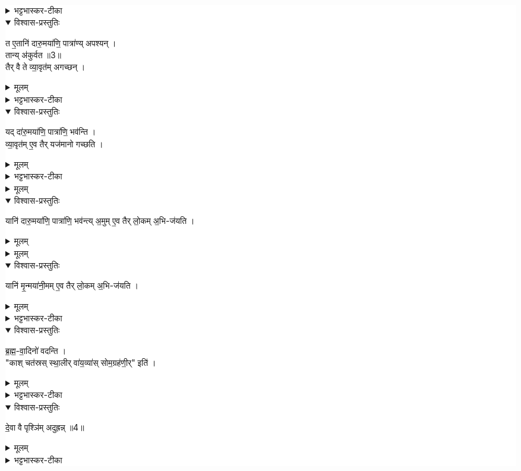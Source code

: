 <details><summary>भट्टभास्कर-टीका</summary></details>

<details open><summary>विश्वास-प्रस्तुतिः</summary>

त ए॒तानि॑ दारु॒मया॑णि॒ पात्रा॑ण्य् अपश्यन् ।  
तान्य् अ॑कुर्वत ॥3॥  
तैर् वै ते व्या॒वृत॑म् अगच्छन् ।  
</details>

<details><summary>मूलम्</summary></details>

<details><summary>भट्टभास्कर-टीका</summary></details>

<details open><summary>विश्वास-प्रस्तुतिः</summary>

यद् दा॑रु॒मया॑णि॒ पात्रा॑णि॒ भव॑न्ति ।  
व्या॒वृत॑म् ए॒व तैर् यज॑मानो गच्छति ।  
</details>

<details><summary>मूलम्</summary></details>

<details><summary>भट्टभास्कर-टीका</summary></details>


<details><summary>मूलम्</summary></details>

<details open><summary>विश्वास-प्रस्तुतिः</summary>

यानि॑ दारु॒मया॑णि॒ पात्रा॑णि॒ भव॑न्त्य् अ॒मुम् ए॒व तैर् लो॒कम् अ॒भि-ज॑यति ।  
</details>

<details><summary>मूलम्</summary></details>


<details><summary>मूलम्</summary></details>

<details open><summary>विश्वास-प्रस्तुतिः</summary>

यानि॑ मृ॒न्मया॑नी॒मम् ए॒व तैर् लो॒कम् अ॒भि-ज॑यति ।  
</details>

<details><summary>मूलम्</summary></details>

<details><summary>भट्टभास्कर-टीका</summary></details>

<details open><summary>विश्वास-प्रस्तुतिः</summary>

ब्र॒ह्म॒-वा॒दिनो॑ वदन्ति ।  
"काश् चत॑स्रस् स्था॒लीर् वा॑य॒व्या॑स् सोम॒ग्रह॑णी॒र्" इति॑ ।  
</details>

<details><summary>मूलम्</summary></details>

<details><summary>भट्टभास्कर-टीका</summary></details>

<details open><summary>विश्वास-प्रस्तुतिः</summary>

दे॒वा वै पृश्ञि॑म् अदुह्रन्न् ॥4॥  
</details>

<details><summary>मूलम्</summary></details>

<details><summary>भट्टभास्कर-टीका</summary></details>
